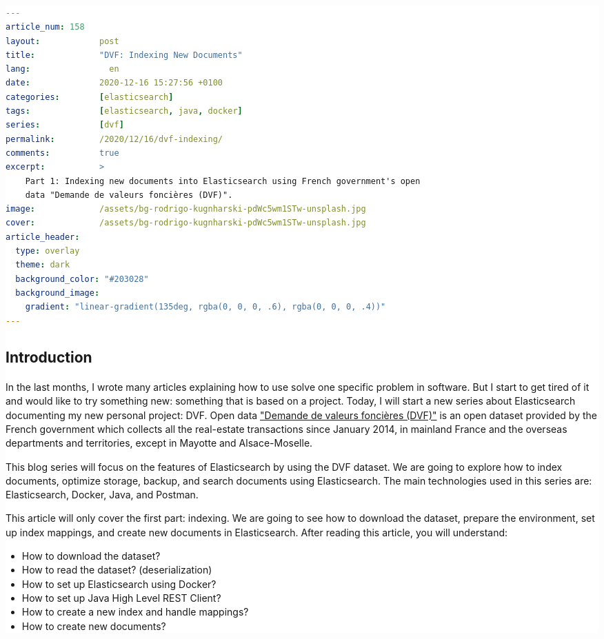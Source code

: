 ```yaml
---
article_num: 158
layout:            post
title:             "DVF: Indexing New Documents"
lang:                en
date:              2020-12-16 15:27:56 +0100
categories:        [elasticsearch]
tags:              [elasticsearch, java, docker]
series:            [dvf]
permalink:         /2020/12/16/dvf-indexing/
comments:          true
excerpt:           >
    Part 1: Indexing new documents into Elasticsearch using French government's open
    data "Demande de valeurs foncières (DVF)".
image:             /assets/bg-rodrigo-kugnharski-pdWc5wm1STw-unsplash.jpg
cover:             /assets/bg-rodrigo-kugnharski-pdWc5wm1STw-unsplash.jpg
article_header:
  type: overlay
  theme: dark
  background_color: "#203028"
  background_image:
    gradient: "linear-gradient(135deg, rgba(0, 0, 0, .6), rgba(0, 0, 0, .4))"
---
```


## Introduction

In the last months, I wrote many articles explaining how to use solve one
specific problem in software. But I start to get tired of it and would like
to try something new: something that is based on a project. Today, I will start
a new series about Elasticsearch documenting my new personal project: DVF. Open
data ["Demande de valeurs foncières (DVF)"](https://cadastre.data.gouv.fr/dvf)
is an open dataset provided by the French government which collects all the
real-estate transactions since January 2014, in mainland France and the
overseas departments and territories, except in Mayotte and Alsace-Moselle.

This blog series will focus on the features of Elasticsearch by using the DVF
dataset. We are going to explore how to index documents, optimize storage, backup,
and search documents using Elasticsearch. The main technologies used in this
series are: Elasticsearch, Docker, Java, and Postman.

This article will only cover the first part: indexing. We are going to see how
to download the dataset, prepare the environment, set up index mappings, and
create new documents in Elasticsearch.
After reading this article, you will understand:

* How to download the dataset?
* How to read the dataset? (deserialization)
* How to set up Elasticsearch using Docker?
* How to set up Java High Level REST Client?
* How to create a new index and handle mappings?
* How to create new documents?
